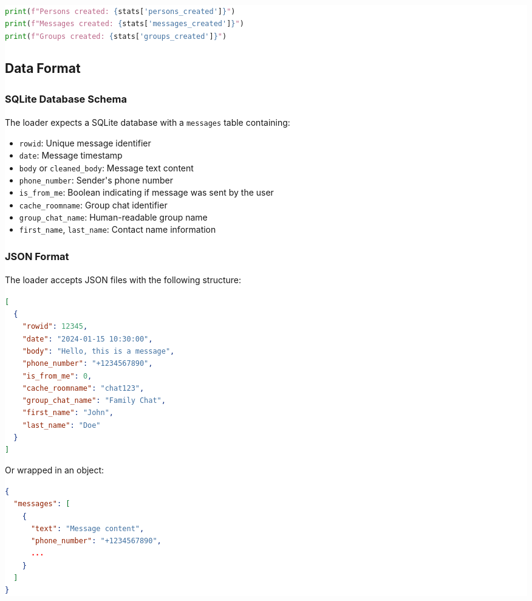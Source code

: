 ```python
print(f"Persons created: {stats['persons_created']}")
print(f"Messages created: {stats['messages_created']}")
print(f"Groups created: {stats['groups_created']}")
```

## Data Format

### SQLite Database Schema

The loader expects a SQLite database with a `messages` table containing:
- `rowid`: Unique message identifier
- `date`: Message timestamp
- `body` or `cleaned_body`: Message text content
- `phone_number`: Sender's phone number
- `is_from_me`: Boolean indicating if message was sent by the user
- `cache_roomname`: Group chat identifier
- `group_chat_name`: Human-readable group name
- `first_name`, `last_name`: Contact name information

### JSON Format

The loader accepts JSON files with the following structure:

```json
[
  {
    "rowid": 12345,
    "date": "2024-01-15 10:30:00",
    "body": "Hello, this is a message",
    "phone_number": "+1234567890",
    "is_from_me": 0,
    "cache_roomname": "chat123",
    "group_chat_name": "Family Chat",
    "first_name": "John",
    "last_name": "Doe"
  }
]
```

Or wrapped in an object:

```json
{
  "messages": [
    {
      "text": "Message content",
      "phone_number": "+1234567890",
      ...
    }
  ]
}
```
